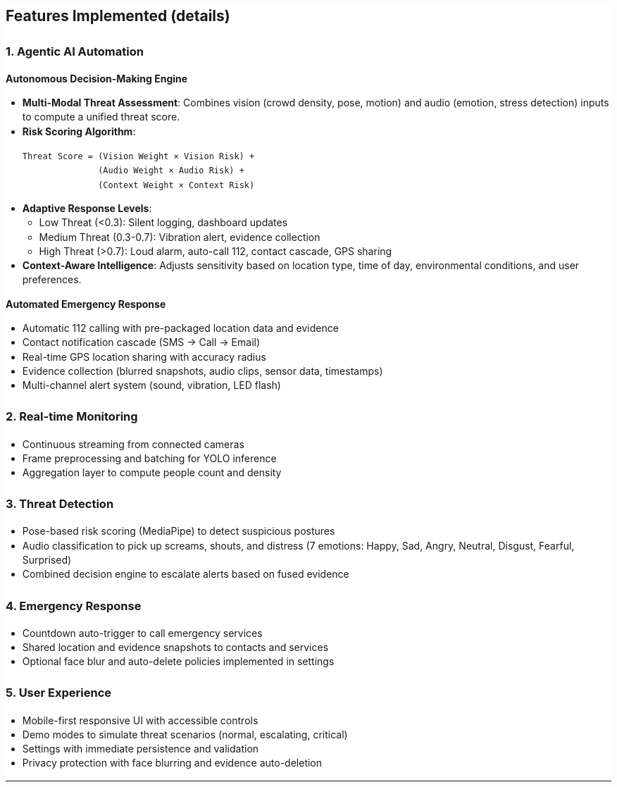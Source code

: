 
## Features Implemented (details)

### 1. Agentic AI Automation

**Autonomous Decision-Making Engine**
   - **Multi-Modal Threat Assessment**: Combines vision (crowd density, pose, motion) and audio (emotion, stress detection) inputs to compute a unified threat score.
   - **Risk Scoring Algorithm**: 
     ```
     Threat Score = (Vision Weight × Vision Risk) + 
                    (Audio Weight × Audio Risk) + 
                    (Context Weight × Context Risk)
     ```
   - **Adaptive Response Levels**:
     - Low Threat (<0.3): Silent logging, dashboard updates
     - Medium Threat (0.3-0.7): Vibration alert, evidence collection
     - High Threat (>0.7): Loud alarm, auto-call 112, contact cascade, GPS sharing
   - **Context-Aware Intelligence**: Adjusts sensitivity based on location type, time of day, environmental conditions, and user preferences.

**Automated Emergency Response**
   - Automatic 112 calling with pre-packaged location data and evidence
   - Contact notification cascade (SMS → Call → Email)
   - Real-time GPS location sharing with accuracy radius
   - Evidence collection (blurred snapshots, audio clips, sensor data, timestamps)
   - Multi-channel alert system (sound, vibration, LED flash)

### 2. Real-time Monitoring
   - Continuous streaming from connected cameras
   - Frame preprocessing and batching for YOLO inference
   - Aggregation layer to compute people count and density

### 3. Threat Detection
   - Pose-based risk scoring (MediaPipe) to detect suspicious postures
   - Audio classification to pick up screams, shouts, and distress (7 emotions: Happy, Sad, Angry, Neutral, Disgust, Fearful, Surprised)
   - Combined decision engine to escalate alerts based on fused evidence

### 4. Emergency Response
   - Countdown auto-trigger to call emergency services
   - Shared location and evidence snapshots to contacts and services
   - Optional face blur and auto-delete policies implemented in settings

### 5. User Experience
   - Mobile-first responsive UI with accessible controls
   - Demo modes to simulate threat scenarios (normal, escalating, critical)
   - Settings with immediate persistence and validation
   - Privacy protection with face blurring and evidence auto-deletion

---